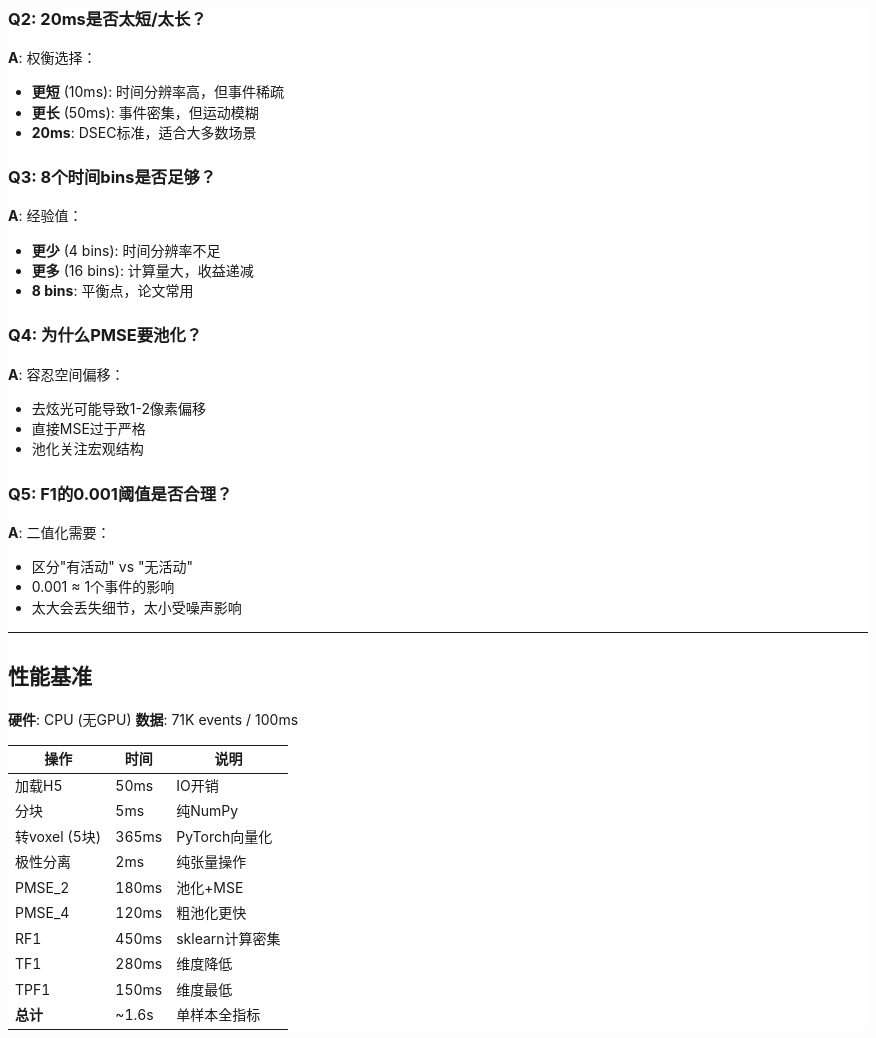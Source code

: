 ### Q2: 20ms是否太短/太长？

**A**: 权衡选择：
- **更短** (10ms): 时间分辨率高，但事件稀疏
- **更长** (50ms): 事件密集，但运动模糊
- **20ms**: DSEC标准，适合大多数场景

### Q3: 8个时间bins是否足够？

**A**: 经验值：
- **更少** (4 bins): 时间分辨率不足
- **更多** (16 bins): 计算量大，收益递减
- **8 bins**: 平衡点，论文常用

### Q4: 为什么PMSE要池化？

**A**: 容忍空间偏移：
- 去炫光可能导致1-2像素偏移
- 直接MSE过于严格
- 池化关注宏观结构

### Q5: F1的0.001阈值是否合理？

**A**: 二值化需要：
- 区分"有活动" vs "无活动"
- 0.001 ≈ 1个事件的影响
- 太大会丢失细节，太小受噪声影响

---

## 性能基准

**硬件**: CPU (无GPU)
**数据**: 71K events / 100ms

| 操作 | 时间 | 说明 |
|------|------|------|
| 加载H5 | 50ms | IO开销 |
| 分块 | 5ms | 纯NumPy |
| 转voxel (5块) | 365ms | PyTorch向量化 |
| 极性分离 | 2ms | 纯张量操作 |
| PMSE_2 | 180ms | 池化+MSE |
| PMSE_4 | 120ms | 粗池化更快 |
| RF1 | 450ms | sklearn计算密集 |
| TF1 | 280ms | 维度降低 |
| TPF1 | 150ms | 维度最低 |
| **总计** | ~1.6s | 单样本全指标 |
